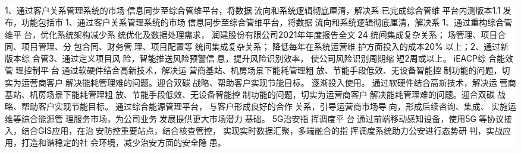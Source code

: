 1、通过客户关系管理系统的市场
信息同步至综合管维平台，将数据
流向和系统逻辑彻底厘清，解决系
已完成综合管维
平台内测版本1.1
发布，功能包括市
1、通过客户关系管理系统的市场
信息同步至综合管维平台，将数据
流向和系统逻辑彻底厘清，解决系
1、通过重构综合管维平
台，优化系统架构减少系
统优化及数据处理需求，
润建股份有限公司2021年年度报告全文
24
统间集成复杂关系；
场管理、项目合
同、项目管理、分
包合同、财务管
理、项目配置等
统间集成复杂关系；
降低每年在系统运营维
护方面投入的成本20%
以上；2、通过新版本综
合管3、通过定义项目风
险，智能推送风险预警信
息，提升风险识别效率，
使公司风险识别周期缩
短2周或以上。
iEACP综
合能效管
理控制平
台
通过软硬件结合高新技术，解决运
营商基站、机房场景下能耗管理粗
放、节能手段低效、无设备智能控
制功能的问题，切实为运营商客户
解决能耗管理难的问题。迎合双碳
战略、帮助客户实现节能目标。
逐渐投入使用。
通过软硬件结合高新技术，解决运
营商基站、机房场景下能耗管理粗
放、节能手段低效、无设备智能控
制功能的问题，切实为运营商客户
解决能耗管理难的问题。迎合双碳
战略、帮助客户实现节能目标。
通过综合能源管理平台，
与客户形成良好的合作
关系，引导运营商市场导
向，形成后续咨询、集成、
实施运维等综合能源管
理服务市场，为公司业务
发展提供更大市场潜力
基础。
5G治安指
挥调度平
台
通过前端移动感知设备，使用5G
等协议接入，结合GIS应用，在治
安防控重要站点，结合核查管控，
实现实时数据汇聚，多端融合的指
挥调度系统助力公安进行态势研
判，实战应用，打造和谐稳定的社
会环境，减少治安方面的安全隐
患。